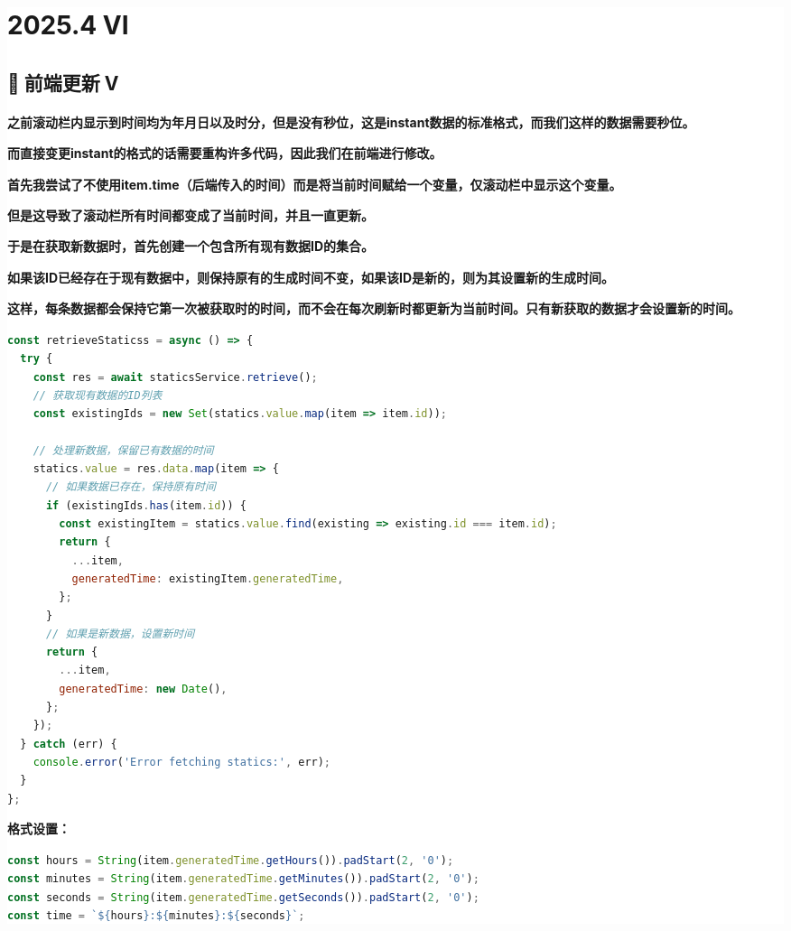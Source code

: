 # 2025.4 VI

## :date: 前端更新 V

**之前滚动栏内显示到时间均为年月日以及时分，但是没有秒位，这是instant数据的标准格式，而我们这样的数据需要秒位。**

**而直接变更instant的格式的话需要重构许多代码，因此我们在前端进行修改。**

**首先我尝试了不使用item.time（后端传入的时间）而是将当前时间赋给一个变量，仅滚动栏中显示这个变量。**

**但是这导致了滚动栏所有时间都变成了当前时间，并且一直更新。**

**于是在获取新数据时，首先创建一个包含所有现有数据ID的集合。**

**如果该ID已经存在于现有数据中，则保持原有的生成时间不变，如果该ID是新的，则为其设置新的生成时间。**

**这样，每条数据都会保持它第一次被获取时的时间，而不会在每次刷新时都更新为当前时间。只有新获取的数据才会设置新的时间。**

```javascript
const retrieveStaticss = async () => {
  try {
    const res = await staticsService.retrieve();
    // 获取现有数据的ID列表
    const existingIds = new Set(statics.value.map(item => item.id));

    // 处理新数据，保留已有数据的时间
    statics.value = res.data.map(item => {
      // 如果数据已存在，保持原有时间
      if (existingIds.has(item.id)) {
        const existingItem = statics.value.find(existing => existing.id === item.id);
        return {
          ...item,
          generatedTime: existingItem.generatedTime,
        };
      }
      // 如果是新数据，设置新时间
      return {
        ...item,
        generatedTime: new Date(),
      };
    });
  } catch (err) {
    console.error('Error fetching statics:', err);
  }
};
```

**格式设置：**

```javascript
const hours = String(item.generatedTime.getHours()).padStart(2, '0');
const minutes = String(item.generatedTime.getMinutes()).padStart(2, '0');
const seconds = String(item.generatedTime.getSeconds()).padStart(2, '0');
const time = `${hours}:${minutes}:${seconds}`;
```
